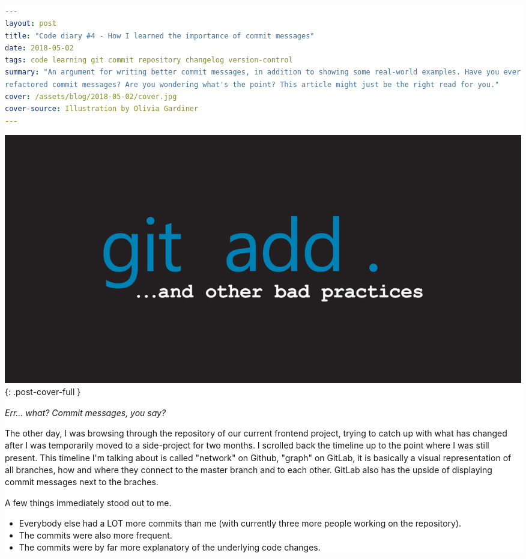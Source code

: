 ```yaml
---
layout: post
title: "Code diary #4 - How I learned the importance of commit messages"
date: 2018-05-02
tags: code learning git commit repository changelog version-control
summary: "An argument for writing better commit messages, in addition to showing some real-world examples. Have you ever refactored commit messages? Are you wondering what's the point? This article might just be the right read for you."
cover: /assets/blog/2018-05-02/cover.jpg
cover-source: Illustration by Olivia Gardiner
---
```


![cover](\assets\blog\2018-05-02\cover.jpg){: .post-cover-full }

*Err... what? Commit messages, you say?*

The other day, I was browsing through the repository of our current frontend project, trying to catch up with what has changed after I was temporarily moved to a side-project for two months. I scrolled back the timeline up to the point where I was still present. This timeline I'm talking about is called "network" on Github, "graph" on GitLab, it is basically a visual representation of all branches, how and where they connect to the master branch and to each other. GitLab also has the upside of displaying commit messages next to the braches.

A few things immediately stood out to me.

* Everybody else had a LOT more commits than me (with currently three more people working on the repository).
* The commits were also more frequent.
* The commits were by far more explanatory of the underlying code changes.
